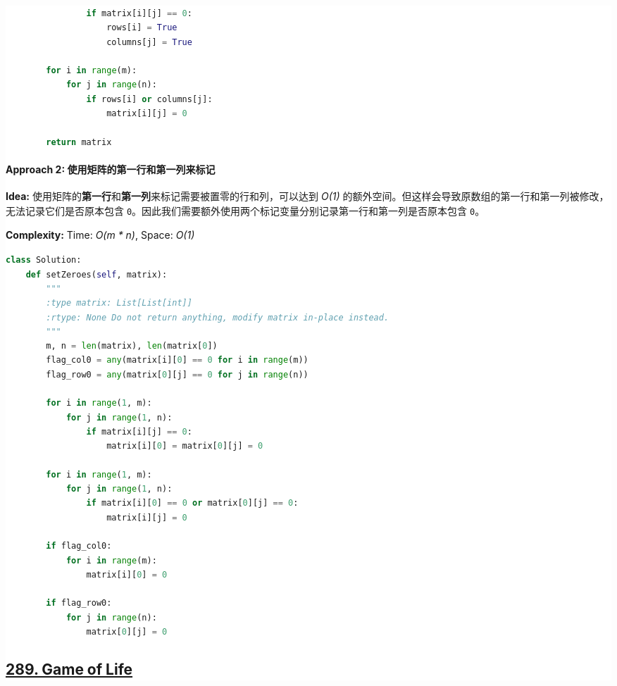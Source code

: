 ```python
                if matrix[i][j] == 0:
                    rows[i] = True
                    columns[j] = True

        for i in range(m):
            for j in range(n):
                if rows[i] or columns[j]:
                    matrix[i][j] = 0

        return matrix
```

#### **Approach 2:** 使用矩阵的第一行和第一列来标记

**Idea:** 使用矩阵的**第一行**和**第一列**来标记需要被置零的行和列，可以达到 _O(1)_ 的额外空间。但这样会导致原数组的第一行和第一列被修改，无法记录它们是否原本包含 `0`。因此我们需要额外使用两个标记变量分别记录第一行和第一列是否原本包含 `0`。

**Complexity:** Time: _O(m \* n)_, Space: _O(1)_

```python
class Solution:
    def setZeroes(self, matrix):
        """
        :type matrix: List[List[int]]
        :rtype: None Do not return anything, modify matrix in-place instead.
        """
        m, n = len(matrix), len(matrix[0])
        flag_col0 = any(matrix[i][0] == 0 for i in range(m))
        flag_row0 = any(matrix[0][j] == 0 for j in range(n))

        for i in range(1, m):
            for j in range(1, n):
                if matrix[i][j] == 0:
                    matrix[i][0] = matrix[0][j] = 0

        for i in range(1, m):
            for j in range(1, n):
                if matrix[i][0] == 0 or matrix[0][j] == 0:
                    matrix[i][j] = 0

        if flag_col0:
            for i in range(m):
                matrix[i][0] = 0

        if flag_row0:
            for j in range(n):
                matrix[0][j] = 0
```

## [289. Game of Life](https://leetcode.com/problems/game-of-life/)
